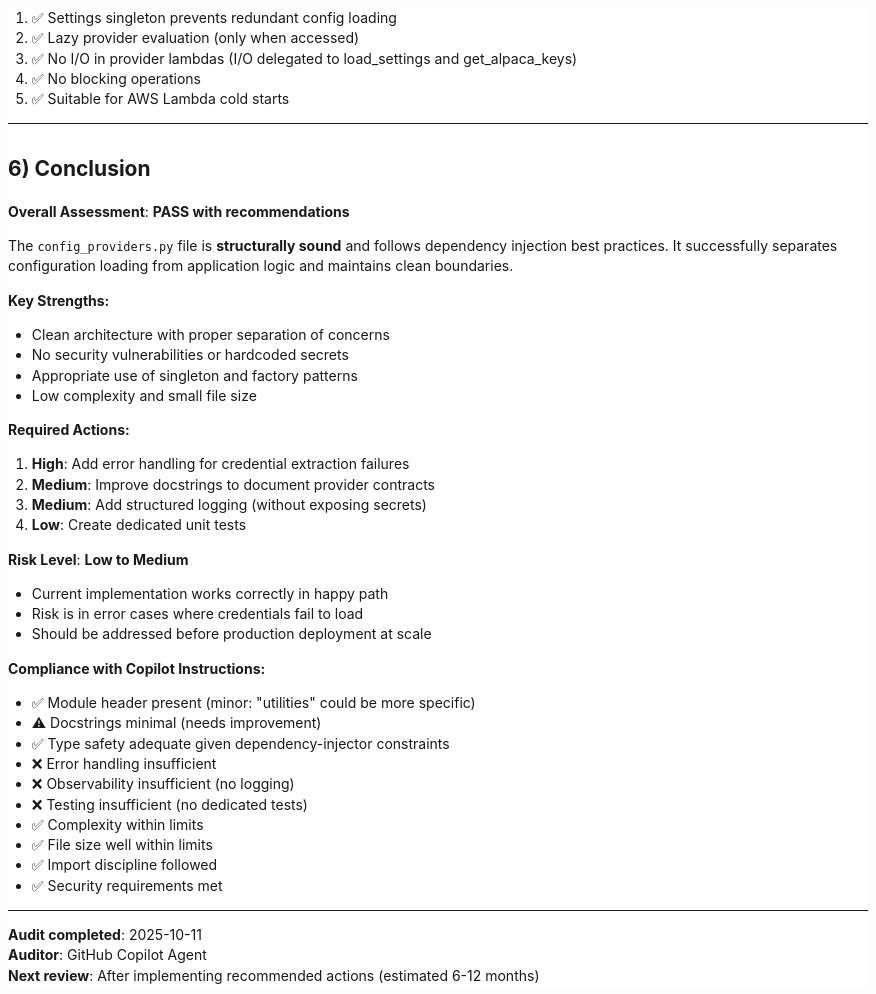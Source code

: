 1. ✅ Settings singleton prevents redundant config loading
2. ✅ Lazy provider evaluation (only when accessed)
3. ✅ No I/O in provider lambdas (I/O delegated to load_settings and get_alpaca_keys)
4. ✅ No blocking operations
5. ✅ Suitable for AWS Lambda cold starts

---

## 6) Conclusion

**Overall Assessment**: **PASS with recommendations**

The `config_providers.py` file is **structurally sound** and follows dependency injection best practices. It successfully separates configuration loading from application logic and maintains clean boundaries.

**Key Strengths:**
- Clean architecture with proper separation of concerns
- No security vulnerabilities or hardcoded secrets
- Appropriate use of singleton and factory patterns
- Low complexity and small file size

**Required Actions:**
1. **High**: Add error handling for credential extraction failures
2. **Medium**: Improve docstrings to document provider contracts
3. **Medium**: Add structured logging (without exposing secrets)
4. **Low**: Create dedicated unit tests

**Risk Level**: **Low to Medium**
- Current implementation works correctly in happy path
- Risk is in error cases where credentials fail to load
- Should be addressed before production deployment at scale

**Compliance with Copilot Instructions:**
- ✅ Module header present (minor: "utilities" could be more specific)
- ⚠️ Docstrings minimal (needs improvement)
- ✅ Type safety adequate given dependency-injector constraints
- ❌ Error handling insufficient
- ❌ Observability insufficient (no logging)
- ❌ Testing insufficient (no dedicated tests)
- ✅ Complexity within limits
- ✅ File size well within limits
- ✅ Import discipline followed
- ✅ Security requirements met

---

**Audit completed**: 2025-10-11  
**Auditor**: GitHub Copilot Agent  
**Next review**: After implementing recommended actions (estimated 6-12 months)
